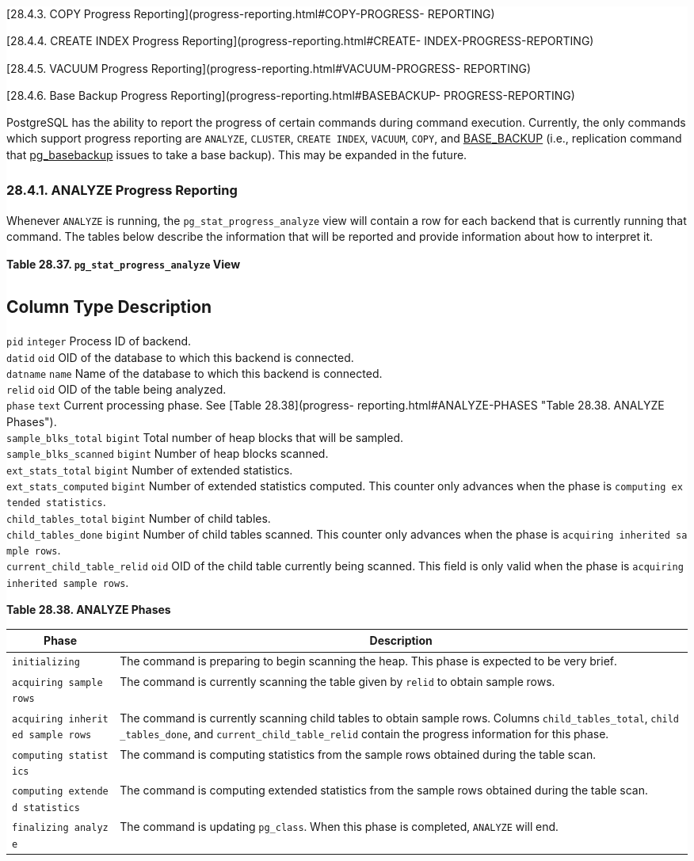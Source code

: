 [28.4.3. COPY Progress Reporting](progress-reporting.html#COPY-PROGRESS-
REPORTING)

[28.4.4. CREATE INDEX Progress Reporting](progress-reporting.html#CREATE-
INDEX-PROGRESS-REPORTING)

[28.4.5. VACUUM Progress Reporting](progress-reporting.html#VACUUM-PROGRESS-
REPORTING)

[28.4.6. Base Backup Progress Reporting](progress-reporting.html#BASEBACKUP-
PROGRESS-REPORTING)

PostgreSQL has the ability to report the progress of certain commands during
command execution. Currently, the only commands which support progress
reporting are `ANALYZE`, `CLUSTER`, `CREATE INDEX`, `VACUUM`, `COPY`, and
[BASE_BACKUP](protocol-replication.html#PROTOCOL-REPLICATION-BASE-BACKUP)
(i.e., replication command that [pg_basebackup](app-pgbasebackup.html
"pg_basebackup") issues to take a base backup). This may be expanded in the
future.

### 28.4.1. ANALYZE Progress Reporting #

Whenever `ANALYZE` is running, the `pg_stat_progress_analyze` view will
contain a row for each backend that is currently running that command. The
tables below describe the information that will be reported and provide
information about how to interpret it.

**Table  28.37. `pg_stat_progress_analyze` View**

Column Type Description  
---  
`pid` `integer` Process ID of backend.  
`datid` `oid` OID of the database to which this backend is connected.  
`datname` `name` Name of the database to which this backend is connected.  
`relid` `oid` OID of the table being analyzed.  
`phase` `text` Current processing phase. See [Table 28.38](progress-
reporting.html#ANALYZE-PHASES "Table 28.38. ANALYZE Phases").  
`sample_blks_total` `bigint` Total number of heap blocks that will be sampled.  
`sample_blks_scanned` `bigint` Number of heap blocks scanned.  
`ext_stats_total` `bigint` Number of extended statistics.  
`ext_stats_computed` `bigint` Number of extended statistics computed. This
counter only advances when the phase is `computing extended statistics`.  
`child_tables_total` `bigint` Number of child tables.  
`child_tables_done` `bigint` Number of child tables scanned. This counter only
advances when the phase is `acquiring inherited sample rows`.  
`current_child_table_relid` `oid` OID of the child table currently being
scanned. This field is only valid when the phase is `acquiring inherited
sample rows`.  
  
  

**Table  28.38. ANALYZE Phases**

Phase | Description  
---|---  
`initializing` | The command is preparing to begin scanning the heap. This phase is expected to be very brief.  
`acquiring sample rows` | The command is currently scanning the table given by `relid` to obtain sample rows.  
`acquiring inherited sample rows` | The command is currently scanning child tables to obtain sample rows. Columns `child_tables_total`, `child_tables_done`, and `current_child_table_relid` contain the progress information for this phase.  
`computing statistics` | The command is computing statistics from the sample rows obtained during the table scan.  
`computing extended statistics` | The command is computing extended statistics from the sample rows obtained during the table scan.  
`finalizing analyze` | The command is updating `pg_class`. When this phase is completed, `ANALYZE` will end.  
